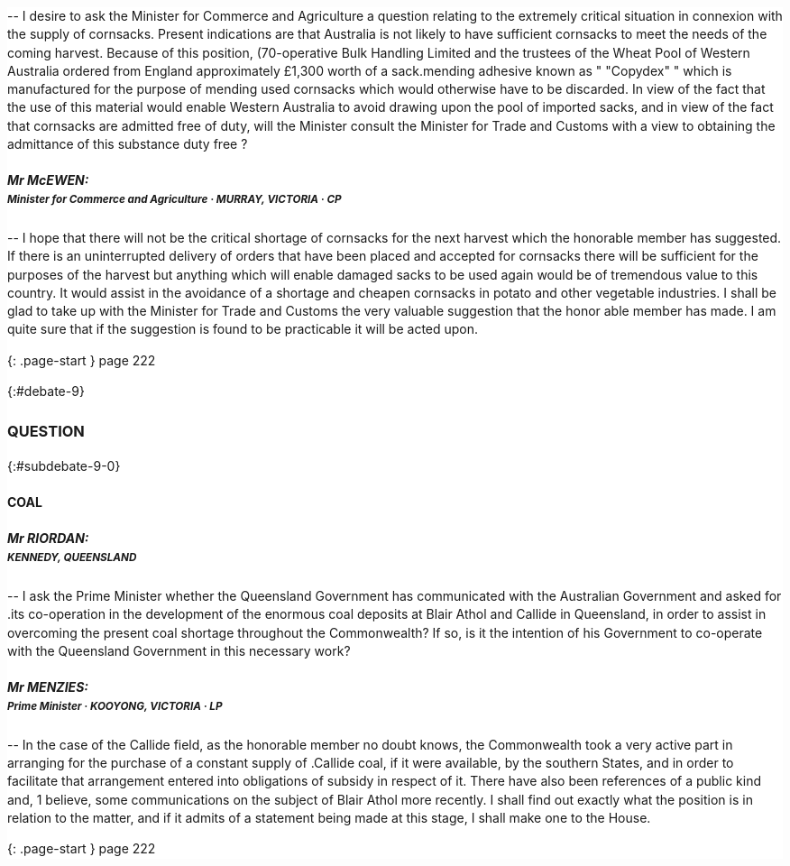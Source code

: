 -- I desire to ask the Minister for Commerce and Agriculture a question relating to the extremely critical situation in connexion with the supply of cornsacks. Present indications are that Australia is not likely to have sufficient cornsacks to meet the needs of the coming harvest. Because of this position, (70-operative Bulk Handling Limited and the trustees of the Wheat Pool of Western Australia ordered from England approximately £1,300 worth of a sack.mending adhesive known as "  "Copydex"  " which is manufactured for the purpose of mending used cornsacks which would otherwise have to be discarded. In view of the fact that the use of this material would enable Western Australia to avoid drawing upon the pool of imported sacks, and in view of the fact that cornsacks are admitted free of duty, will the Minister consult the Minister for Trade and Customs with a view to obtaining the admittance of this substance duty free ? 

##### Mr McEWEN:<br><small class="text-muted">Minister for Commerce and Agriculture &middot; MURRAY, VICTORIA &middot; CP</small>

-- I hope that there will not be the critical shortage of cornsacks for the next harvest which the honorable member has suggested. If there is an uninterrupted delivery of orders that have been placed and accepted for cornsacks there will be sufficient for the purposes of the harvest but anything which will enable damaged sacks to be used again would be of tremendous value to this country. It would assist in the avoidance of a shortage and cheapen cornsacks in potato and other vegetable industries. I shall be glad to take up with the Minister for Trade and Customs the very valuable suggestion that the honor able member has made. I am quite sure that if the suggestion is found to be practicable it will be acted upon. 

{: .page-start }
page 222

{:#debate-9}
### QUESTION

{:#subdebate-9-0}
#### COAL

##### Mr RIORDAN:<br><small class="text-muted">KENNEDY, QUEENSLAND</small>

-- I ask the Prime Minister whether the Queensland Government has communicated with the Australian Government and asked for .its co-operation in the development of the enormous coal deposits at Blair Athol and Callide in Queensland, in order to assist in overcoming the present coal shortage throughout the Commonwealth? If so, is it the intention of his Government to co-operate with the Queensland Government in this necessary work? 

##### Mr MENZIES:<br><small class="text-muted">Prime Minister &middot; KOOYONG, VICTORIA &middot; LP</small>

-- In the case of the Callide field, as the honorable member no doubt knows, the Commonwealth took a very active part in arranging for the purchase of a constant supply of .Callide coal, if it were available, by the southern States, and in order to facilitate that arrangement entered into obligations of subsidy in respect of it. There have also been references of a public kind and, 1 believe, some communications on the subject of Blair Athol more recently. I shall find out exactly what the position is in relation to the matter, and if it admits of a statement being made at this stage, I shall make one to the House. 

{: .page-start }
page 222
